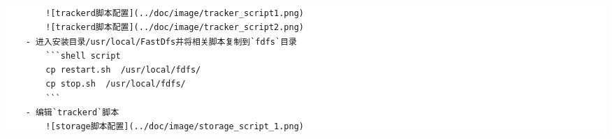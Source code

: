             ![trackerd脚本配置](../doc/image/tracker_script1.png)
            ![trackerd脚本配置](../doc/image/tracker_script2.png)
        - 进入安装目录/usr/local/FastDfs并将相关脚本复制到`fdfs`目录
            ```shell script
            cp restart.sh  /usr/local/fdfs/
            cp stop.sh  /usr/local/fdfs/
            ```
        - 编辑`trackerd`脚本    
            ![storage脚本配置](../doc/image/storage_script_1.png)